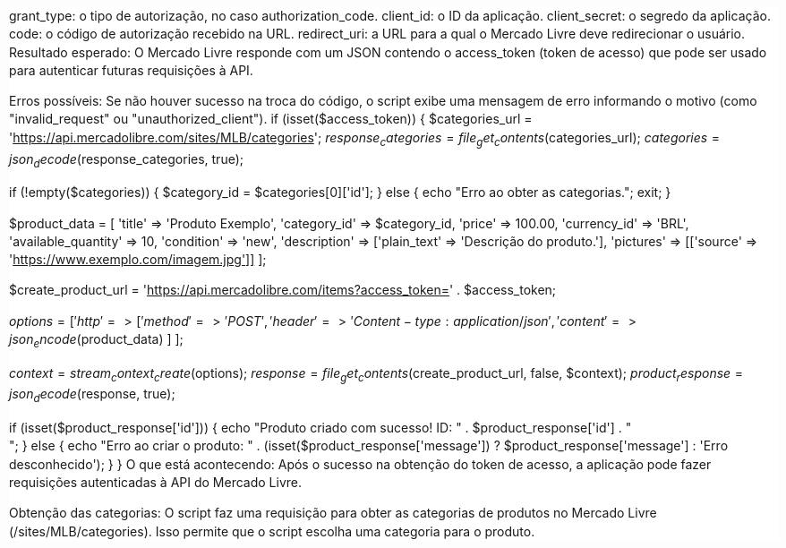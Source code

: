 grant_type: o tipo de autorização, no caso authorization_code. client_id: o ID da aplicação. client_secret: o segredo da aplicação. code: o código de autorização recebido na URL. redirect_uri: a URL para a qual o Mercado Livre deve redirecionar o usuário. Resultado esperado: O Mercado Livre responde com um JSON contendo o access_token (token de acesso) que pode ser usado para autenticar futuras requisições à API.

Erros possíveis: Se não houver sucesso na troca do código, o script exibe uma mensagem de erro informando o motivo (como "invalid_request" ou "unauthorized_client"). if (isset($access_token)) { $categories_url = 'https://api.mercadolibre.com/sites/MLB/categories'; $response_categories = file_get_contents($categories_url); $categories = json_decode($response_categories, true);

if (!empty($categories)) {
    $category_id = $categories[0]['id'];
} else {
    echo "Erro ao obter as categorias.";
    exit;
}

$product_data = [
    'title' => 'Produto Exemplo',
    'category_id' => $category_id,
    'price' => 100.00,
    'currency_id' => 'BRL',
    'available_quantity' => 10,
    'condition' => 'new',
    'description' => ['plain_text' => 'Descrição do produto.'],
    'pictures' => [['source' => 'https://www.exemplo.com/imagem.jpg']]
];

$create_product_url = 'https://api.mercadolibre.com/items?access_token=' . $access_token;

$options = [
    'http' => [
        'method' => 'POST',
        'header' => 'Content-type: application/json',
        'content' => json_encode($product_data)
    ]
];

$context = stream_context_create($options);
$response = file_get_contents($create_product_url, false, $context);
$product_response = json_decode($response, true);

if (isset($product_response['id'])) {
    echo "Produto criado com sucesso! ID: " . $product_response['id'] . "<br>";
} else {
    echo "Erro ao criar o produto: " . (isset($product_response['message']) ? $product_response['message'] : 'Erro desconhecido');
}
} O que está acontecendo: Após o sucesso na obtenção do token de acesso, a aplicação pode fazer requisições autenticadas à API do Mercado Livre.

Obtenção das categorias: O script faz uma requisição para obter as categorias de produtos no Mercado Livre (/sites/MLB/categories). Isso permite que o script escolha uma categoria para o produto.
